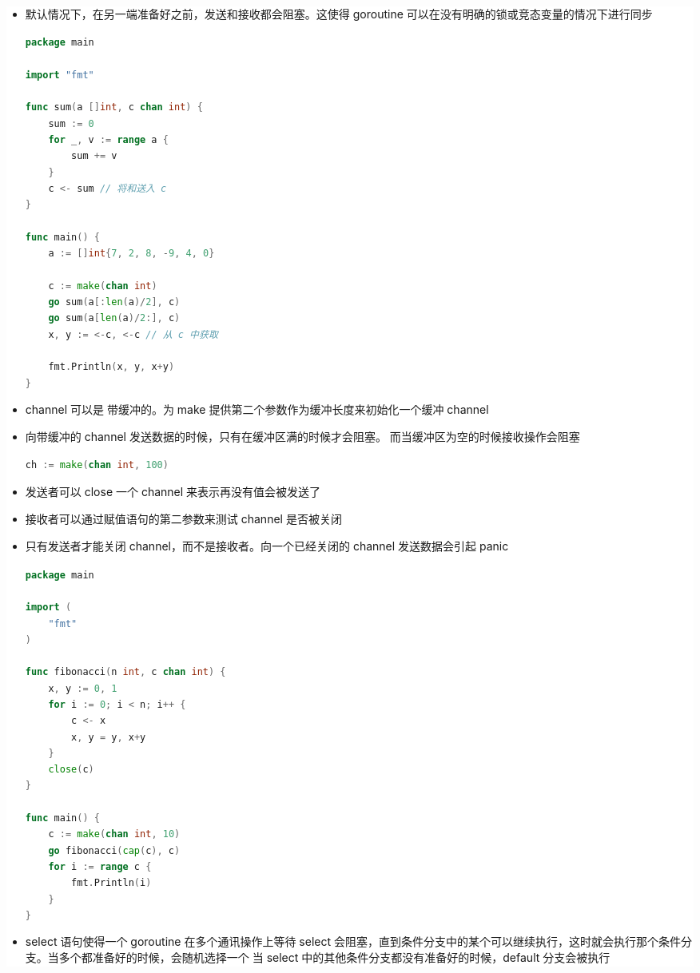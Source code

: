 - 默认情况下，在另一端准备好之前，发送和接收都会阻塞。这使得 goroutine 可以在没有明确的锁或竞态变量的情况下进行同步
  
  ```go
  package main

  import "fmt"

  func sum(a []int, c chan int) {
	  sum := 0
	  for _, v := range a {
	  	  sum += v
	  }
	  c <- sum // 将和送入 c
  }

  func main() {
	  a := []int{7, 2, 8, -9, 4, 0}

	  c := make(chan int)
	  go sum(a[:len(a)/2], c)
	  go sum(a[len(a)/2:], c)
	  x, y := <-c, <-c // 从 c 中获取

	  fmt.Println(x, y, x+y)
  }
  ```

- channel 可以是 带缓冲的。为 make 提供第二个参数作为缓冲长度来初始化一个缓冲 channel
- 向带缓冲的 channel 发送数据的时候，只有在缓冲区满的时候才会阻塞。 而当缓冲区为空的时候接收操作会阻塞

  ```go
  ch := make(chan int, 100)
  ```
  
- 发送者可以 close 一个 channel 来表示再没有值会被发送了
- 接收者可以通过赋值语句的第二参数来测试 channel 是否被关闭
- 只有发送者才能关闭 channel，而不是接收者。向一个已经关闭的 channel 发送数据会引起 panic

  ```go
  package main

  import (
	  "fmt"
  )

  func fibonacci(n int, c chan int) {
	  x, y := 0, 1
	  for i := 0; i < n; i++ {
		  c <- x
		  x, y = y, x+y
	  }
	  close(c)
  }

  func main() {
	  c := make(chan int, 10)
	  go fibonacci(cap(c), c)
	  for i := range c {
		  fmt.Println(i)
	  }
  }
  ```
- select 语句使得一个 goroutine 在多个通讯操作上等待
  select 会阻塞，直到条件分支中的某个可以继续执行，这时就会执行那个条件分支。当多个都准备好的时候，会随机选择一个
  当 select 中的其他条件分支都没有准备好的时候，default 分支会被执行
